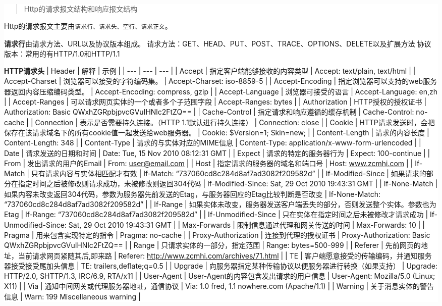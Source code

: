 > Http的请求报文结构和响应报文结构

Http的请求报文主要由`请求行、请求头、空行、请求正文`。

**请求行**由请求方法、URL以及协议版本组成。
请求方法：GET、HEAD、PUT、POST、TRACE、OPTIONS、DELETE以及扩展方法
协议版本：常用的有HTTP/1.0和HTTP/1.1

**HTTP请求头**
| Header | 解释 | 示例 |
| --- | --- | --- |
| Accept | 指定客户端能够接收的内容类型 | Accept: text/plain, text/html |
| Accept-Charset | 浏览器可以接受的字符编码集。 | Accept-Charset: iso-8859-5 |
| Accept-Encoding | 指定浏览器可以支持的web服务器返回内容压缩编码类型。 | Accept-Encoding: compress, gzip |
| Accept-Language | 浏览器可接受的语言 | Accept-Language: en,zh |
| Accept-Ranges | 可以请求网页实体的一个或者多个子范围字段 | Accept-Ranges: bytes |
| Authorization | HTTP授权的授权证书 | Authorization: Basic QWxhZGRpbjpvcGVuIHNlc2FtZQ== |
| Cache-Control | 指定请求和响应遵循的缓存机制 | Cache-Control: no-cache |
| Connection | 表示是否需要持久连接。（HTTP 1.1默认进行持久连接） | Connection: close |
| Cookie | HTTP请求发送时，会把保存在该请求域名下的所有cookie值一起发送给web服务器。 | Cookie: $Version=1; Skin=new; |
| Content-Length | 请求的内容长度 | Content-Length: 348 |
| Content-Type | 请求的与实体对应的MIME信息 | Content-Type: application/x-www-form-urlencoded |
| Date | 请求发送的日期和时间 | Date: Tue, 15 Nov 2010 08:12:31 GMT |
| Expect | 请求的特定的服务器行为 | Expect: 100-continue |
| From | 发出请求的用户的Email | From: user@email.com |
| Host | 指定请求的服务器的域名和端口号 | Host: www.zcmhi.com |
| If-Match | 只有请求内容与实体相匹配才有效 | If-Match: “737060cd8c284d8af7ad3082f209582d” |
| If-Modified-Since | 如果请求的部分在指定时间之后被修改则请求成功，未被修改则返回304代码 | If-Modified-Since: Sat, 29 Oct 2010 19:43:31 GMT |
| If-None-Match | 如果内容未改变返回304代码，参数为服务器先前发送的Etag，与服务器回应的Etag比较判断是否改变 | If-None-Match: “737060cd8c284d8af7ad3082f209582d” |
| If-Range | 如果实体未改变，服务器发送客户端丢失的部分，否则发送整个实体。参数也为Etag | If-Range: “737060cd8c284d8af7ad3082f209582d” |
| If-Unmodified-Since | 只在实体在指定时间之后未被修改才请求成功 | If-Unmodified-Since: Sat, 29 Oct 2010 19:43:31 GMT |
| Max-Forwards | 限制信息通过代理和网关传送的时间 | Max-Forwards: 10 |
| Pragma | 用来包含实现特定的指令 | Pragma: no-cache |
| Proxy-Authorization | 连接到代理的授权证书 | Proxy-Authorization: Basic QWxhZGRpbjpvcGVuIHNlc2FtZQ== |
| Range | 只请求实体的一部分，指定范围 | Range: bytes=500-999 |
| Referer | 先前网页的地址，当前请求网页紧随其后,即来路 | Referer: http://www.zcmhi.com/archives/71.html |
| TE | 客户端愿意接受的传输编码，并通知服务器接受接受尾加头信息 | TE: trailers,deflate;q=0.5 |
| Upgrade | 向服务器指定某种传输协议以便服务器进行转换（如果支持） | Upgrade: HTTP/2.0, SHTTP/1.3, IRC/6.9, RTA/x11 |
| User-Agent | User-Agent的内容包含发出请求的用户信息 | User-Agent: Mozilla/5.0 (Linux; X11) |
| Via | 通知中间网关或代理服务器地址，通信协议 | Via: 1.0 fred, 1.1 nowhere.com (Apache/1.1) |
| Warning | 关于消息实体的警告信息 | Warn: 199 Miscellaneous warning |
